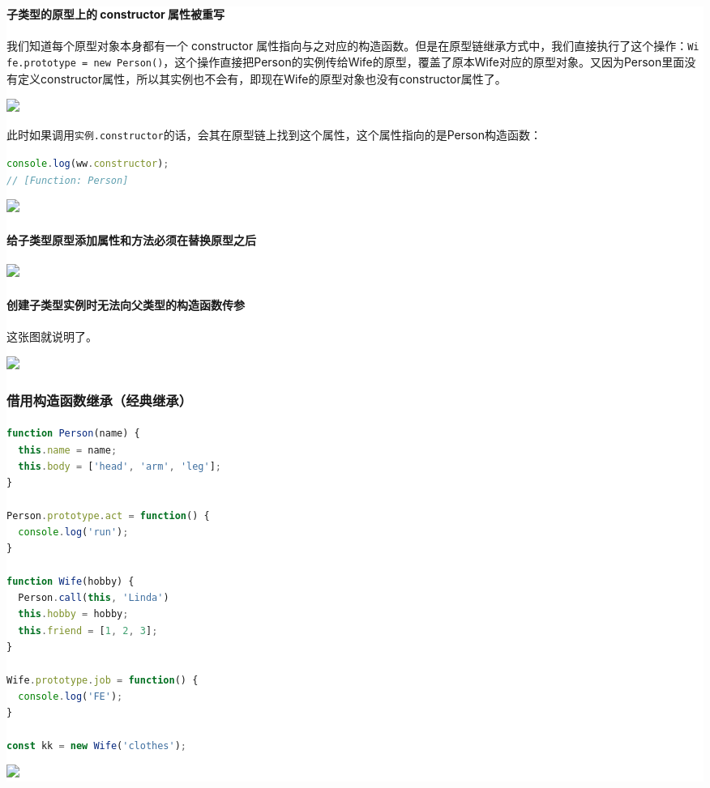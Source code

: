 #### 子类型的原型上的 constructor 属性被重写

我们知道每个原型对象本身都有一个 constructor 属性指向与之对应的构造函数。但是在原型链继承方式中，我们直接执行了这个操作：`Wife.prototype = new Person()`，这个操作直接把Person的实例传给Wife的原型，覆盖了原本Wife对应的原型对象。又因为Person里面没有定义constructor属性，所以其实例也不会有，即现在Wife的原型对象也没有constructor属性了。

![](https://user-gold-cdn.xitu.io/2019/4/26/16a57743f5d8d1df?w=1342&h=714&f=png&s=195639)

此时如果调用`实例.constructor`的话，会其在原型链上找到这个属性，这个属性指向的是Person构造函数：

```js
console.log(ww.constructor);
// [Function: Person]
```

![](https://user-gold-cdn.xitu.io/2019/4/26/16a5776f800c4790?w=1328&h=724&f=png&s=194099)

#### 给子类型原型添加属性和方法必须在替换原型之后

![](https://user-gold-cdn.xitu.io/2019/4/26/16a577979a680cd3?w=1204&h=546&f=png&s=120782)

#### 创建子类型实例时无法向父类型的构造函数传参

这张图就说明了。

![](https://user-gold-cdn.xitu.io/2019/4/26/16a577d650f6e31b?w=1378&h=684&f=png&s=185259)

### 借用构造函数继承（经典继承）


```js
function Person(name) {
  this.name = name;
  this.body = ['head', 'arm', 'leg'];
}

Person.prototype.act = function() {
  console.log('run');
}

function Wife(hobby) {
  Person.call(this, 'Linda')
  this.hobby = hobby;
  this.friend = [1, 2, 3];
}

Wife.prototype.job = function() {
  console.log('FE');
}

const kk = new Wife('clothes');
```

![](https://user-gold-cdn.xitu.io/2019/4/26/16a57844e65175d5?w=998&h=416&f=png&s=64560)
